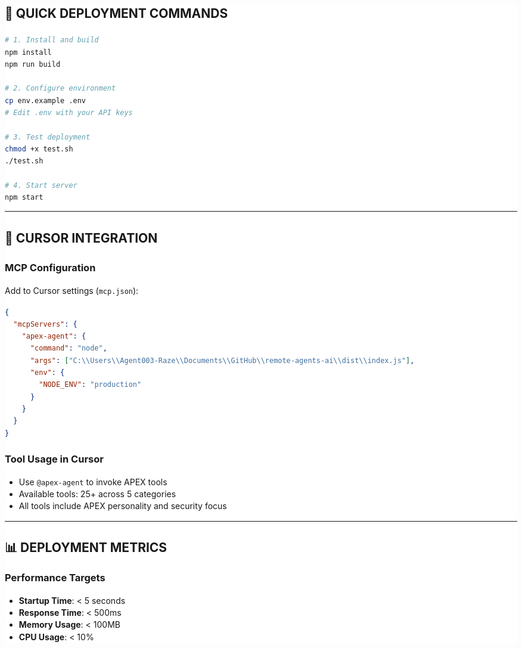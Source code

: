 
## 🚀 QUICK DEPLOYMENT COMMANDS

```bash
# 1. Install and build
npm install
npm run build

# 2. Configure environment
cp env.example .env
# Edit .env with your API keys

# 3. Test deployment
chmod +x test.sh
./test.sh

# 4. Start server
npm start
```

---

## 🔧 CURSOR INTEGRATION

### MCP Configuration
Add to Cursor settings (`mcp.json`):
```json
{
  "mcpServers": {
    "apex-agent": {
      "command": "node",
      "args": ["C:\\Users\\Agent003-Raze\\Documents\\GitHub\\remote-agents-ai\\dist\\index.js"],
      "env": {
        "NODE_ENV": "production"
      }
    }
  }
}
```

### Tool Usage in Cursor
- Use `@apex-agent` to invoke APEX tools
- Available tools: 25+ across 5 categories
- All tools include APEX personality and security focus

---

## 📊 DEPLOYMENT METRICS

### Performance Targets
- **Startup Time**: < 5 seconds
- **Response Time**: < 500ms
- **Memory Usage**: < 100MB
- **CPU Usage**: < 10%
